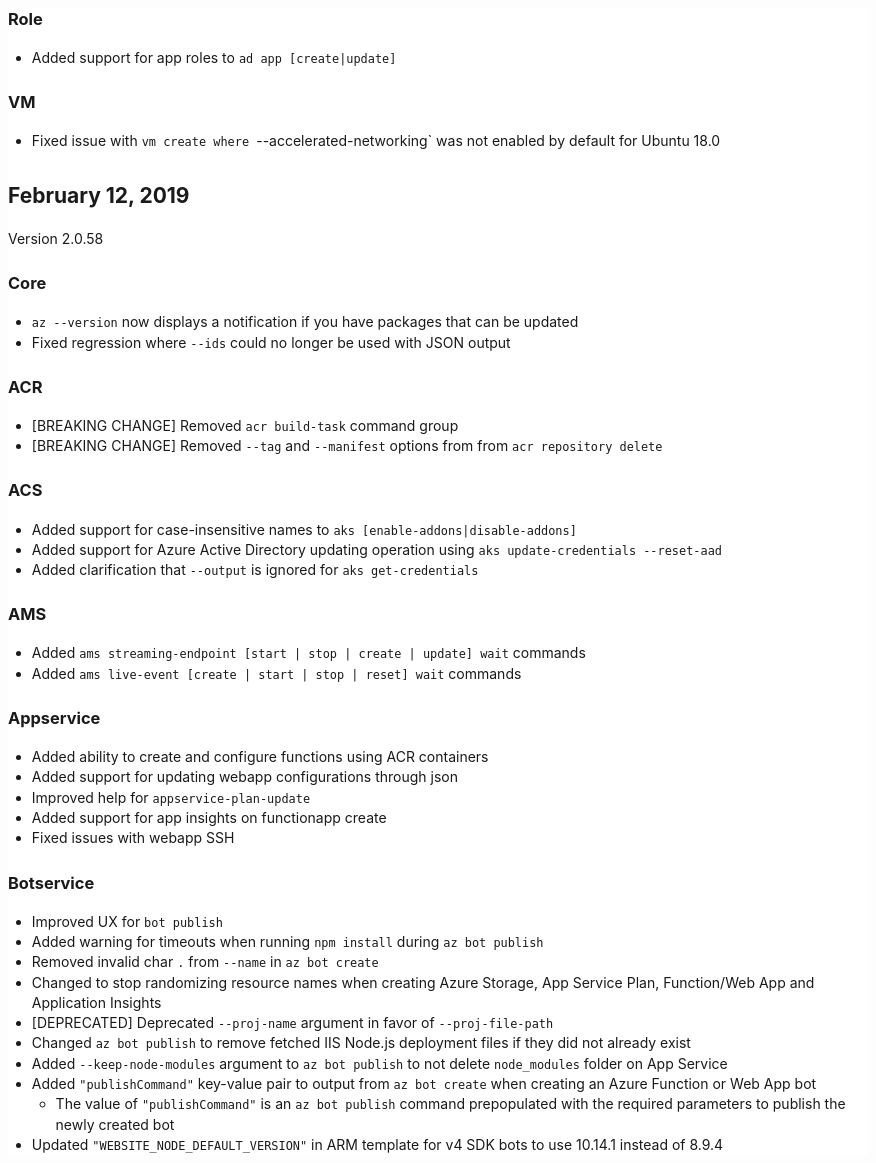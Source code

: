 ### Role

* Added support for app roles to `ad app [create|update]`

### VM

* Fixed issue with `vm create where `--accelerated-networking` was not enabled by default for Ubuntu 18.0

## February 12, 2019

Version 2.0.58

### Core

* `az --version` now displays a notification if you have packages that can be updated
* Fixed regression where `--ids` could no longer be used with JSON output

### ACR
* [BREAKING CHANGE] Removed `acr build-task` command group
* [BREAKING CHANGE] Removed `--tag` and `--manifest` options from from `acr repository delete`

### ACS
* Added support for case-insensitive names to `aks [enable-addons|disable-addons]`
* Added support for Azure Active Directory updating operation using `aks update-credentials --reset-aad`
* Added clarification that `--output` is ignored for `aks get-credentials`

### AMS
* Added `ams streaming-endpoint [start | stop | create | update] wait` commands
* Added `ams live-event [create | start | stop | reset] wait` commands

### Appservice
* Added ability to create and configure functions using ACR containers
* Added support for updating webapp configurations through json
* Improved help for `appservice-plan-update`
* Added support for app insights on functionapp create
* Fixed issues with webapp SSH

### Botservice
* Improved UX for `bot publish`
* Added warning for timeouts when running `npm install` during `az bot publish`
* Removed invalid char `.` from `--name`  in `az bot create`
* Changed to stop randomizing resource names when creating Azure Storage, App Service Plan, Function/Web App and Application Insights
* [DEPRECATED] Deprecated `--proj-name` argument in favor of `--proj-file-path`
* Changed `az bot publish` to remove fetched IIS Node.js deployment files if they did not already exist
* Added `--keep-node-modules` argument to `az bot publish` to not delete `node_modules` folder on App Service
* Added `"publishCommand"` key-value pair to output from `az bot create` when creating an Azure Function or Web App bot
  * The value of `"publishCommand"` is an `az bot publish` command prepopulated with the required parameters to publish the newly created bot
* Updated `"WEBSITE_NODE_DEFAULT_VERSION"` in ARM template for v4 SDK bots to use 10.14.1 instead of 8.9.4
